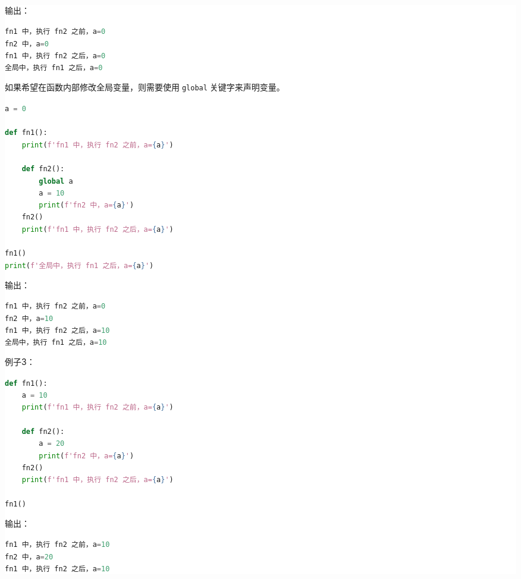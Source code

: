 输出：

```python
fn1 中，执行 fn2 之前，a=0
fn2 中，a=0
fn1 中，执行 fn2 之后，a=0
全局中，执行 fn1 之后，a=0
```

如果希望在函数内部修改全局变量，则需要使用 `global` 关键字来声明变量。

```python
a = 0

def fn1():
    print(f'fn1 中，执行 fn2 之前，a={a}')

    def fn2():
        global a
        a = 10
        print(f'fn2 中，a={a}')
    fn2()
    print(f'fn1 中，执行 fn2 之后，a={a}')

fn1()
print(f'全局中，执行 fn1 之后，a={a}')
```

输出：

```python
fn1 中，执行 fn2 之前，a=0
fn2 中，a=10
fn1 中，执行 fn2 之后，a=10
全局中，执行 fn1 之后，a=10
```

例子3：

```python
def fn1():
    a = 10
    print(f'fn1 中，执行 fn2 之前，a={a}')

    def fn2():
        a = 20
        print(f'fn2 中，a={a}')
    fn2()
    print(f'fn1 中，执行 fn2 之后，a={a}')

fn1()
```

输出：

```python
fn1 中，执行 fn2 之前，a=10
fn2 中，a=20
fn1 中，执行 fn2 之后，a=10
```
